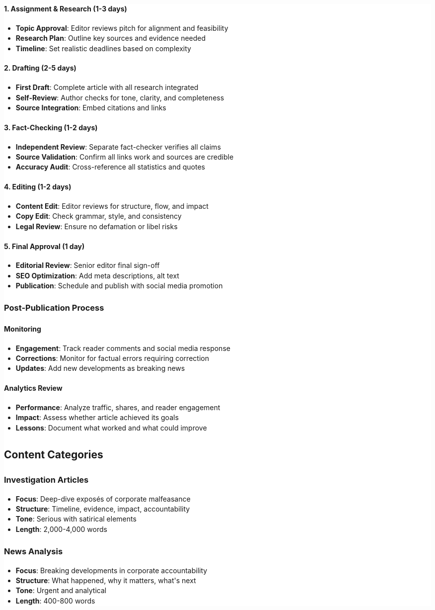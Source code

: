 #### 1. Assignment & Research (1-3 days)
- **Topic Approval**: Editor reviews pitch for alignment and feasibility
- **Research Plan**: Outline key sources and evidence needed
- **Timeline**: Set realistic deadlines based on complexity

#### 2. Drafting (2-5 days)
- **First Draft**: Complete article with all research integrated
- **Self-Review**: Author checks for tone, clarity, and completeness
- **Source Integration**: Embed citations and links

#### 3. Fact-Checking (1-2 days)
- **Independent Review**: Separate fact-checker verifies all claims
- **Source Validation**: Confirm all links work and sources are credible
- **Accuracy Audit**: Cross-reference all statistics and quotes

#### 4. Editing (1-2 days)
- **Content Edit**: Editor reviews for structure, flow, and impact
- **Copy Edit**: Check grammar, style, and consistency
- **Legal Review**: Ensure no defamation or libel risks

#### 5. Final Approval (1 day)
- **Editorial Review**: Senior editor final sign-off
- **SEO Optimization**: Add meta descriptions, alt text
- **Publication**: Schedule and publish with social media promotion

### Post-Publication Process

#### Monitoring
- **Engagement**: Track reader comments and social media response
- **Corrections**: Monitor for factual errors requiring correction
- **Updates**: Add new developments as breaking news

#### Analytics Review
- **Performance**: Analyze traffic, shares, and reader engagement
- **Impact**: Assess whether article achieved its goals
- **Lessons**: Document what worked and what could improve

## Content Categories

### Investigation Articles
- **Focus**: Deep-dive exposés of corporate malfeasance
- **Structure**: Timeline, evidence, impact, accountability
- **Tone**: Serious with satirical elements
- **Length**: 2,000-4,000 words

### News Analysis
- **Focus**: Breaking developments in corporate accountability
- **Structure**: What happened, why it matters, what's next
- **Tone**: Urgent and analytical
- **Length**: 400-800 words
